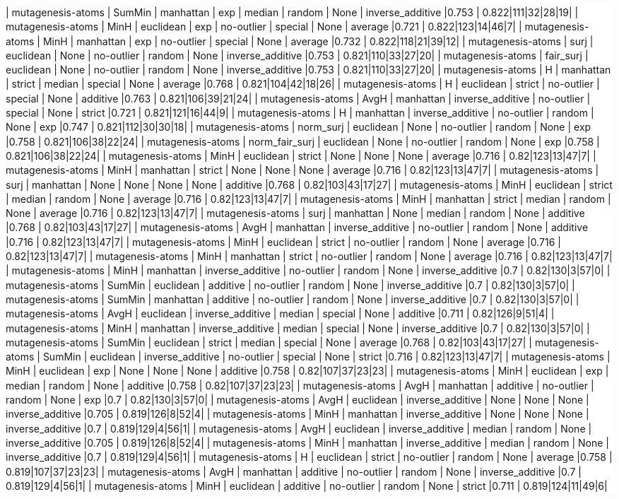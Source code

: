 | mutagenesis-atoms | SumMin | manhattan  | exp | median | random  |  None | inverse_additive |0.753 | 0.822|111|32|28|19|
| mutagenesis-atoms | MinH | euclidean  | exp | no-outlier | special  |  None | average |0.721 | 0.822|123|14|46|7|
| mutagenesis-atoms | MinH | manhattan  | exp | no-outlier | special  |  None | average |0.732 | 0.822|118|21|39|12|
| mutagenesis-atoms | surj | euclidean  | None | no-outlier | random  |  None | inverse_additive |0.753 | 0.821|110|33|27|20|
| mutagenesis-atoms | fair_surj | euclidean  | None | no-outlier | random  |  None | inverse_additive |0.753 | 0.821|110|33|27|20|
| mutagenesis-atoms | H | manhattan  | strict | median | special  |  None | average |0.768 | 0.821|104|42|18|26|
| mutagenesis-atoms | H | euclidean  | strict | no-outlier | special  |  None | additive |0.763 | 0.821|106|39|21|24|
| mutagenesis-atoms | AvgH | manhattan  | inverse_additive | no-outlier | special  |  None | strict |0.721 | 0.821|121|16|44|9|
| mutagenesis-atoms | H | manhattan  | inverse_additive | no-outlier | random  |  None | exp |0.747 | 0.821|112|30|30|18|
| mutagenesis-atoms | norm_surj | euclidean  | None | no-outlier | random  |  None | exp |0.758 | 0.821|106|38|22|24|
| mutagenesis-atoms | norm_fair_surj | euclidean  | None | no-outlier | random  |  None | exp |0.758 | 0.821|106|38|22|24|
| mutagenesis-atoms | MinH | euclidean  | strict | None | None  |  None | average |0.716 | 0.82|123|13|47|7|
| mutagenesis-atoms | MinH | manhattan  | strict | None | None  |  None | average |0.716 | 0.82|123|13|47|7|
| mutagenesis-atoms | surj | manhattan  | None | None | None  |  None | additive |0.768 | 0.82|103|43|17|27|
| mutagenesis-atoms | MinH | euclidean  | strict | median | random  |  None | average |0.716 | 0.82|123|13|47|7|
| mutagenesis-atoms | MinH | manhattan  | strict | median | random  |  None | average |0.716 | 0.82|123|13|47|7|
| mutagenesis-atoms | surj | manhattan  | None | median | random  |  None | additive |0.768 | 0.82|103|43|17|27|
| mutagenesis-atoms | AvgH | manhattan  | inverse_additive | no-outlier | random  |  None | additive |0.716 | 0.82|123|13|47|7|
| mutagenesis-atoms | MinH | euclidean  | strict | no-outlier | random  |  None | average |0.716 | 0.82|123|13|47|7|
| mutagenesis-atoms | MinH | manhattan  | strict | no-outlier | random  |  None | average |0.716 | 0.82|123|13|47|7|
| mutagenesis-atoms | MinH | manhattan  | inverse_additive | no-outlier | random  |  None | inverse_additive |0.7 | 0.82|130|3|57|0|
| mutagenesis-atoms | SumMin | euclidean  | additive | no-outlier | random  |  None | inverse_additive |0.7 | 0.82|130|3|57|0|
| mutagenesis-atoms | SumMin | manhattan  | additive | no-outlier | random  |  None | inverse_additive |0.7 | 0.82|130|3|57|0|
| mutagenesis-atoms | AvgH | euclidean  | inverse_additive | median | special  |  None | additive |0.711 | 0.82|126|9|51|4|
| mutagenesis-atoms | MinH | manhattan  | inverse_additive | median | special  |  None | inverse_additive |0.7 | 0.82|130|3|57|0|
| mutagenesis-atoms | SumMin | euclidean  | strict | median | special  |  None | average |0.768 | 0.82|103|43|17|27|
| mutagenesis-atoms | SumMin | euclidean  | inverse_additive | no-outlier | special  |  None | strict |0.716 | 0.82|123|13|47|7|
| mutagenesis-atoms | MinH | euclidean  | exp | None | None  |  None | additive |0.758 | 0.82|107|37|23|23|
| mutagenesis-atoms | MinH | euclidean  | exp | median | random  |  None | additive |0.758 | 0.82|107|37|23|23|
| mutagenesis-atoms | AvgH | manhattan  | additive | no-outlier | random  |  None | exp |0.7 | 0.82|130|3|57|0|
| mutagenesis-atoms | AvgH | euclidean  | inverse_additive | None | None  |  None | inverse_additive |0.705 | 0.819|126|8|52|4|
| mutagenesis-atoms | MinH | manhattan  | inverse_additive | None | None  |  None | inverse_additive |0.7 | 0.819|129|4|56|1|
| mutagenesis-atoms | AvgH | euclidean  | inverse_additive | median | random  |  None | inverse_additive |0.705 | 0.819|126|8|52|4|
| mutagenesis-atoms | MinH | manhattan  | inverse_additive | median | random  |  None | inverse_additive |0.7 | 0.819|129|4|56|1|
| mutagenesis-atoms | H | euclidean  | strict | no-outlier | random  |  None | average |0.758 | 0.819|107|37|23|23|
| mutagenesis-atoms | AvgH | manhattan  | additive | no-outlier | random  |  None | inverse_additive |0.7 | 0.819|129|4|56|1|
| mutagenesis-atoms | MinH | euclidean  | additive | no-outlier | random  |  None | strict |0.711 | 0.819|124|11|49|6|